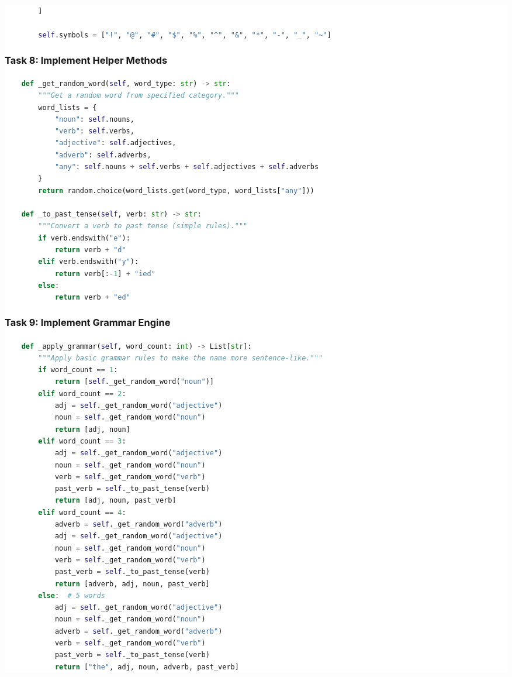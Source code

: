 ```python
        ]

        self.symbols = ["!", "@", "#", "$", "%", "^", "&", "*", "-", "_", "~"]
```

### Task 8: Implement Helper Methods

```python
    def _get_random_word(self, word_type: str) -> str:
        """Get a random word from specified category."""
        word_lists = {
            "noun": self.nouns,
            "verb": self.verbs,
            "adjective": self.adjectives,
            "adverb": self.adverbs,
            "any": self.nouns + self.verbs + self.adjectives + self.adverbs
        }
        return random.choice(word_lists.get(word_type, word_lists["any"]))

    def _to_past_tense(self, verb: str) -> str:
        """Convert a verb to past tense (simple rules)."""
        if verb.endswith("e"):
            return verb + "d"
        elif verb.endswith("y"):
            return verb[:-1] + "ied"
        else:
            return verb + "ed"
```

### Task 9: Implement Grammar Engine

```python
    def _apply_grammar(self, word_count: int) -> List[str]:
        """Apply basic grammar rules to make the name more sentence-like."""
        if word_count == 1:
            return [self._get_random_word("noun")]
        elif word_count == 2:
            adj = self._get_random_word("adjective")
            noun = self._get_random_word("noun")
            return [adj, noun]
        elif word_count == 3:
            adj = self._get_random_word("adjective")
            noun = self._get_random_word("noun")
            verb = self._get_random_word("verb")
            past_verb = self._to_past_tense(verb)
            return [adj, noun, past_verb]
        elif word_count == 4:
            adverb = self._get_random_word("adverb")
            adj = self._get_random_word("adjective")
            noun = self._get_random_word("noun")
            verb = self._get_random_word("verb")
            past_verb = self._to_past_tense(verb)
            return [adverb, adj, noun, past_verb]
        else:  # 5 words
            adj = self._get_random_word("adjective")
            noun = self._get_random_word("noun")
            adverb = self._get_random_word("adverb")
            verb = self._get_random_word("verb")
            past_verb = self._to_past_tense(verb)
            return ["the", adj, noun, adverb, past_verb]
```
